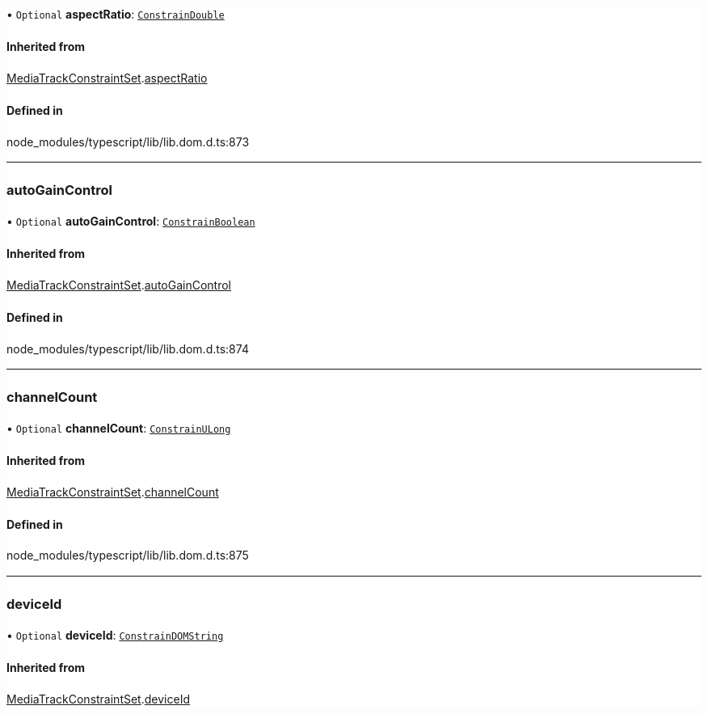 • `Optional` **aspectRatio**: [`ConstrainDouble`](../modules/main_module._internal_.md#constraindouble)

#### Inherited from

[MediaTrackConstraintSet](main_module._internal_.MediaTrackConstraintSet.md).[aspectRatio](main_module._internal_.MediaTrackConstraintSet.md#aspectratio)

#### Defined in

node_modules/typescript/lib/lib.dom.d.ts:873

___

### autoGainControl

• `Optional` **autoGainControl**: [`ConstrainBoolean`](../modules/main_module._internal_.md#constrainboolean)

#### Inherited from

[MediaTrackConstraintSet](main_module._internal_.MediaTrackConstraintSet.md).[autoGainControl](main_module._internal_.MediaTrackConstraintSet.md#autogaincontrol)

#### Defined in

node_modules/typescript/lib/lib.dom.d.ts:874

___

### channelCount

• `Optional` **channelCount**: [`ConstrainULong`](../modules/main_module._internal_.md#constrainulong)

#### Inherited from

[MediaTrackConstraintSet](main_module._internal_.MediaTrackConstraintSet.md).[channelCount](main_module._internal_.MediaTrackConstraintSet.md#channelcount)

#### Defined in

node_modules/typescript/lib/lib.dom.d.ts:875

___

### deviceId

• `Optional` **deviceId**: [`ConstrainDOMString`](../modules/main_module._internal_.md#constraindomstring)

#### Inherited from

[MediaTrackConstraintSet](main_module._internal_.MediaTrackConstraintSet.md).[deviceId](main_module._internal_.MediaTrackConstraintSet.md#deviceid)
